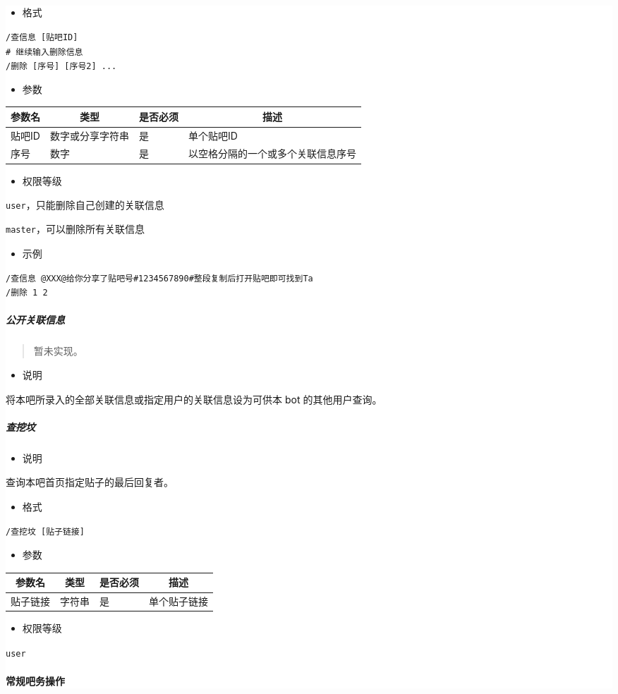 - 格式

```shell
/查信息 [贴吧ID]
# 继续输入删除信息
/删除 [序号] [序号2] ...
```

- 参数

| 参数名    | 类型   | 是否必须 | 描述     |
| -------- | ----- | ------- | ------- |
| 贴吧ID     | 数字或分享字符串 | 是       | 单个贴吧ID |
| 序号     | 数字 | 是       | 以空格分隔的一个或多个关联信息序号 |

- 权限等级

`user`，只能删除自己创建的关联信息

`master`，可以删除所有关联信息

- 示例

```shell
/查信息 @XXX@给你分享了贴吧号#1234567890#整段复制后打开贴吧即可找到Ta
/删除 1 2
```

##### 公开关联信息

> 暂未实现。

- 说明

将本吧所录入的全部关联信息或指定用户的关联信息设为可供本 bot 的其他用户查询。

##### 查挖坟

- 说明

查询本吧首页指定贴子的最后回复者。

- 格式

```shell
/查挖坟 [贴子链接]
```

- 参数

| 参数名    | 类型   | 是否必须 | 描述     |
| -------- | ----- | ------- | ------- |
| 贴子链接     | 字符串 | 是       | 单个贴子链接 |

- 权限等级

`user`

#### 常规吧务操作
